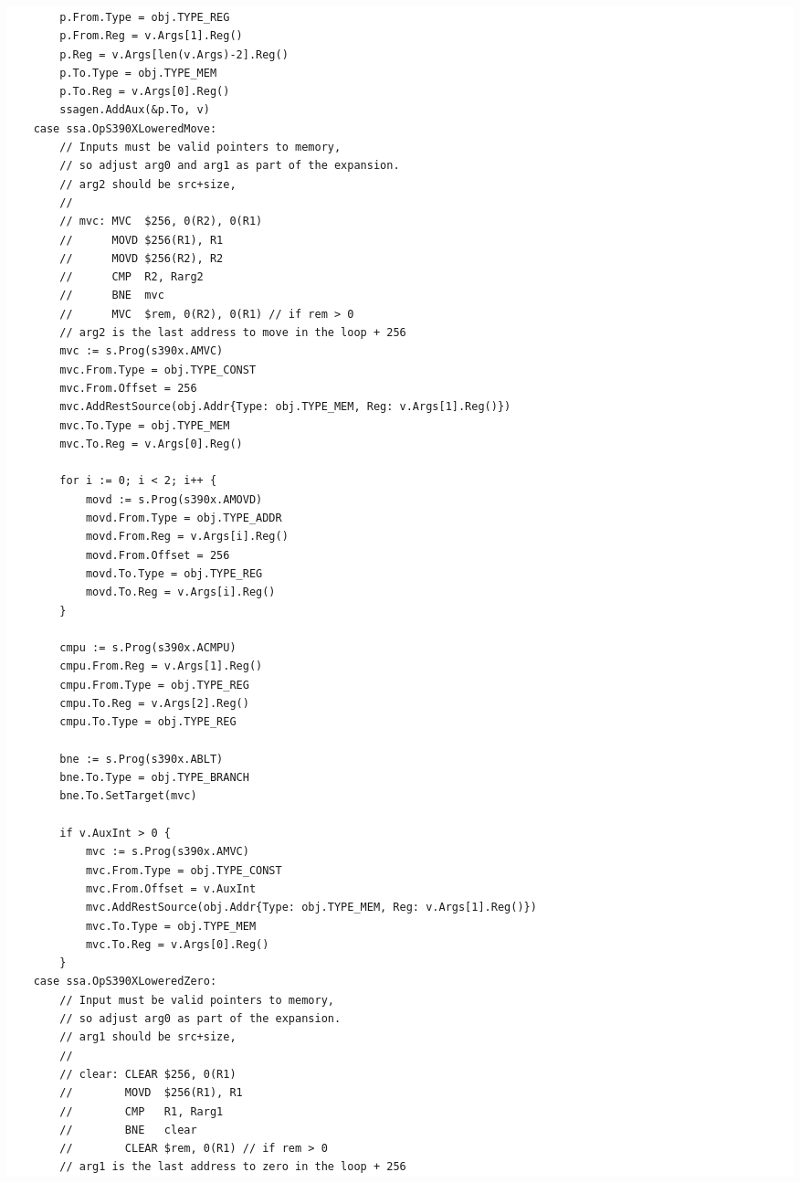 ```
		p.From.Type = obj.TYPE_REG
		p.From.Reg = v.Args[1].Reg()
		p.Reg = v.Args[len(v.Args)-2].Reg()
		p.To.Type = obj.TYPE_MEM
		p.To.Reg = v.Args[0].Reg()
		ssagen.AddAux(&p.To, v)
	case ssa.OpS390XLoweredMove:
		// Inputs must be valid pointers to memory,
		// so adjust arg0 and arg1 as part of the expansion.
		// arg2 should be src+size,
		//
		// mvc: MVC  $256, 0(R2), 0(R1)
		//      MOVD $256(R1), R1
		//      MOVD $256(R2), R2
		//      CMP  R2, Rarg2
		//      BNE  mvc
		//      MVC  $rem, 0(R2), 0(R1) // if rem > 0
		// arg2 is the last address to move in the loop + 256
		mvc := s.Prog(s390x.AMVC)
		mvc.From.Type = obj.TYPE_CONST
		mvc.From.Offset = 256
		mvc.AddRestSource(obj.Addr{Type: obj.TYPE_MEM, Reg: v.Args[1].Reg()})
		mvc.To.Type = obj.TYPE_MEM
		mvc.To.Reg = v.Args[0].Reg()

		for i := 0; i < 2; i++ {
			movd := s.Prog(s390x.AMOVD)
			movd.From.Type = obj.TYPE_ADDR
			movd.From.Reg = v.Args[i].Reg()
			movd.From.Offset = 256
			movd.To.Type = obj.TYPE_REG
			movd.To.Reg = v.Args[i].Reg()
		}

		cmpu := s.Prog(s390x.ACMPU)
		cmpu.From.Reg = v.Args[1].Reg()
		cmpu.From.Type = obj.TYPE_REG
		cmpu.To.Reg = v.Args[2].Reg()
		cmpu.To.Type = obj.TYPE_REG

		bne := s.Prog(s390x.ABLT)
		bne.To.Type = obj.TYPE_BRANCH
		bne.To.SetTarget(mvc)

		if v.AuxInt > 0 {
			mvc := s.Prog(s390x.AMVC)
			mvc.From.Type = obj.TYPE_CONST
			mvc.From.Offset = v.AuxInt
			mvc.AddRestSource(obj.Addr{Type: obj.TYPE_MEM, Reg: v.Args[1].Reg()})
			mvc.To.Type = obj.TYPE_MEM
			mvc.To.Reg = v.Args[0].Reg()
		}
	case ssa.OpS390XLoweredZero:
		// Input must be valid pointers to memory,
		// so adjust arg0 as part of the expansion.
		// arg1 should be src+size,
		//
		// clear: CLEAR $256, 0(R1)
		//        MOVD  $256(R1), R1
		//        CMP   R1, Rarg1
		//        BNE   clear
		//        CLEAR $rem, 0(R1) // if rem > 0
		// arg1 is the last address to zero in the loop + 256
```